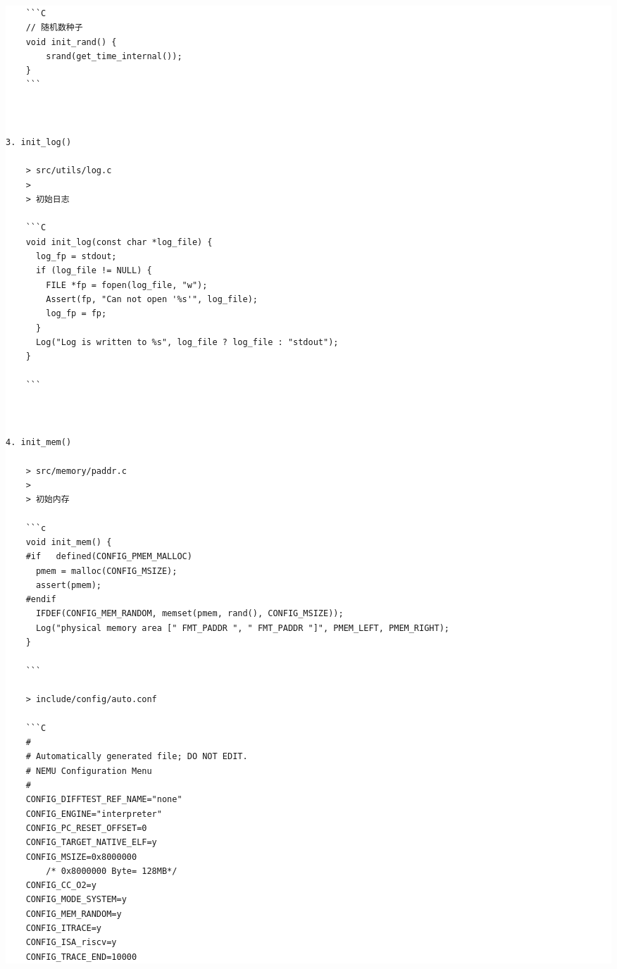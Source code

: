         ```C
        // 随机数种子
        void init_rand() {
            srand(get_time_internal());
        }    
        ```
    
        

    3. init_log()

        > src/utils/log.c 
        >
        > 初始日志
    
        ```C
        void init_log(const char *log_file) {                                                                                                            
          log_fp = stdout;
          if (log_file != NULL) {
            FILE *fp = fopen(log_file, "w");
            Assert(fp, "Can not open '%s'", log_file);
            log_fp = fp;
          }
          Log("Log is written to %s", log_file ? log_file : "stdout");
        }
        
        ```
    
        
    
    4. init_mem()
    
        > src/memory/paddr.c 
        >
        > 初始内存
        
        ```c
        void init_mem() {
        #if   defined(CONFIG_PMEM_MALLOC)
          pmem = malloc(CONFIG_MSIZE);
          assert(pmem);
        #endif
          IFDEF(CONFIG_MEM_RANDOM, memset(pmem, rand(), CONFIG_MSIZE));
          Log("physical memory area [" FMT_PADDR ", " FMT_PADDR "]", PMEM_LEFT, PMEM_RIGHT);
        }
                    
        ```
    
        > include/config/auto.conf   
        
        ```C
        #
        # Automatically generated file; DO NOT EDIT.
        # NEMU Configuration Menu
        #
        CONFIG_DIFFTEST_REF_NAME="none"
        CONFIG_ENGINE="interpreter"
        CONFIG_PC_RESET_OFFSET=0
        CONFIG_TARGET_NATIVE_ELF=y
        CONFIG_MSIZE=0x8000000   
            /* 0x8000000 Byte= 128MB*/
        CONFIG_CC_O2=y
        CONFIG_MODE_SYSTEM=y
        CONFIG_MEM_RANDOM=y
        CONFIG_ITRACE=y
        CONFIG_ISA_riscv=y
        CONFIG_TRACE_END=10000